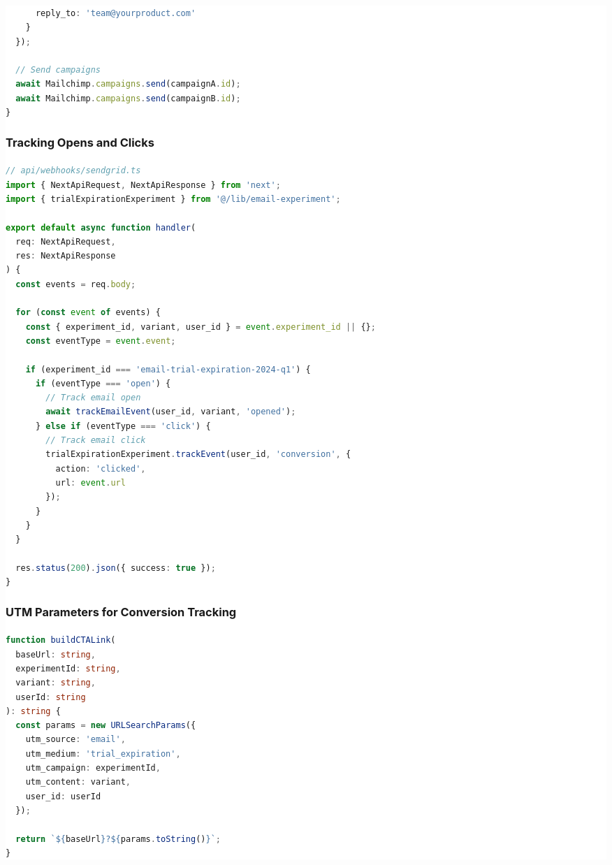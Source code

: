 ```typescript
      reply_to: 'team@yourproduct.com'
    }
  });

  // Send campaigns
  await Mailchimp.campaigns.send(campaignA.id);
  await Mailchimp.campaigns.send(campaignB.id);
}
```

### Tracking Opens and Clicks

```typescript
// api/webhooks/sendgrid.ts
import { NextApiRequest, NextApiResponse } from 'next';
import { trialExpirationExperiment } from '@/lib/email-experiment';

export default async function handler(
  req: NextApiRequest,
  res: NextApiResponse
) {
  const events = req.body;

  for (const event of events) {
    const { experiment_id, variant, user_id } = event.experiment_id || {};
    const eventType = event.event;

    if (experiment_id === 'email-trial-expiration-2024-q1') {
      if (eventType === 'open') {
        // Track email open
        await trackEmailEvent(user_id, variant, 'opened');
      } else if (eventType === 'click') {
        // Track email click
        trialExpirationExperiment.trackEvent(user_id, 'conversion', {
          action: 'clicked',
          url: event.url
        });
      }
    }
  }

  res.status(200).json({ success: true });
}
```

### UTM Parameters for Conversion Tracking

```typescript
function buildCTALink(
  baseUrl: string,
  experimentId: string,
  variant: string,
  userId: string
): string {
  const params = new URLSearchParams({
    utm_source: 'email',
    utm_medium: 'trial_expiration',
    utm_campaign: experimentId,
    utm_content: variant,
    user_id: userId
  });

  return `${baseUrl}?${params.toString()}`;
}
```